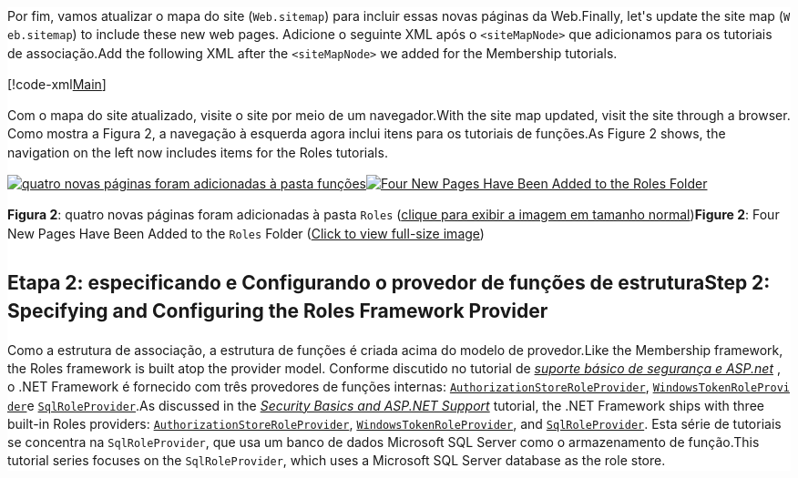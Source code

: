 <span data-ttu-id="5f9df-146">Por fim, vamos atualizar o mapa do site (`Web.sitemap`) para incluir essas novas páginas da Web.</span><span class="sxs-lookup"><span data-stu-id="5f9df-146">Finally, let's update the site map (`Web.sitemap`) to include these new web pages.</span></span> <span data-ttu-id="5f9df-147">Adicione o seguinte XML após o `<siteMapNode>` que adicionamos para os tutoriais de associação.</span><span class="sxs-lookup"><span data-stu-id="5f9df-147">Add the following XML after the `<siteMapNode>` we added for the Membership tutorials.</span></span>

[!code-xml[Main](creating-and-managing-roles-cs/samples/sample2.xml)]

<span data-ttu-id="5f9df-148">Com o mapa do site atualizado, visite o site por meio de um navegador.</span><span class="sxs-lookup"><span data-stu-id="5f9df-148">With the site map updated, visit the site through a browser.</span></span> <span data-ttu-id="5f9df-149">Como mostra a Figura 2, a navegação à esquerda agora inclui itens para os tutoriais de funções.</span><span class="sxs-lookup"><span data-stu-id="5f9df-149">As Figure 2 shows, the navigation on the left now includes items for the Roles tutorials.</span></span>

<span data-ttu-id="5f9df-150">[![quatro novas páginas foram adicionadas à pasta funções](creating-and-managing-roles-cs/_static/image5.png)](creating-and-managing-roles-cs/_static/image4.png)</span><span class="sxs-lookup"><span data-stu-id="5f9df-150">[![Four New Pages Have Been Added to the Roles Folder](creating-and-managing-roles-cs/_static/image5.png)](creating-and-managing-roles-cs/_static/image4.png)</span></span>

<span data-ttu-id="5f9df-151">**Figura 2**: quatro novas páginas foram adicionadas à pasta `Roles` ([clique para exibir a imagem em tamanho normal](creating-and-managing-roles-cs/_static/image6.png))</span><span class="sxs-lookup"><span data-stu-id="5f9df-151">**Figure 2**: Four New Pages Have Been Added to the `Roles` Folder  ([Click to view full-size image](creating-and-managing-roles-cs/_static/image6.png))</span></span>

## <a name="step-2-specifying-and-configuring-the-roles-framework-provider"></a><span data-ttu-id="5f9df-152">Etapa 2: especificando e Configurando o provedor de funções de estrutura</span><span class="sxs-lookup"><span data-stu-id="5f9df-152">Step 2: Specifying and Configuring the Roles Framework Provider</span></span>

<span data-ttu-id="5f9df-153">Como a estrutura de associação, a estrutura de funções é criada acima do modelo de provedor.</span><span class="sxs-lookup"><span data-stu-id="5f9df-153">Like the Membership framework, the Roles framework is built atop the provider model.</span></span> <span data-ttu-id="5f9df-154">Conforme discutido no tutorial <a id="_msoanchor_5">de </a> [*suporte básico de segurança e ASP.net*](../introduction/security-basics-and-asp-net-support-cs.md) , o .NET Framework é fornecido com três provedores de funções internas: [`AuthorizationStoreRoleProvider`](https://msdn.microsoft.com/library/system.web.security.authorizationstoreroleprovider.aspx), [`WindowsTokenRoleProvider`](https://msdn.microsoft.com/library/system.web.security.windowstokenroleprovider.aspx)e [`SqlRoleProvider`](https://msdn.microsoft.com/library/system.web.security.sqlroleprovider.aspx).</span><span class="sxs-lookup"><span data-stu-id="5f9df-154">As discussed in the <a id="_msoanchor_5"></a>[*Security Basics and ASP.NET Support*](../introduction/security-basics-and-asp-net-support-cs.md) tutorial, the .NET Framework ships with three built-in Roles providers: [`AuthorizationStoreRoleProvider`](https://msdn.microsoft.com/library/system.web.security.authorizationstoreroleprovider.aspx), [`WindowsTokenRoleProvider`](https://msdn.microsoft.com/library/system.web.security.windowstokenroleprovider.aspx), and [`SqlRoleProvider`](https://msdn.microsoft.com/library/system.web.security.sqlroleprovider.aspx).</span></span> <span data-ttu-id="5f9df-155">Esta série de tutoriais se concentra na `SqlRoleProvider`, que usa um banco de dados Microsoft SQL Server como o armazenamento de função.</span><span class="sxs-lookup"><span data-stu-id="5f9df-155">This tutorial series focuses on the `SqlRoleProvider`, which uses a Microsoft SQL Server database as the role store.</span></span>
